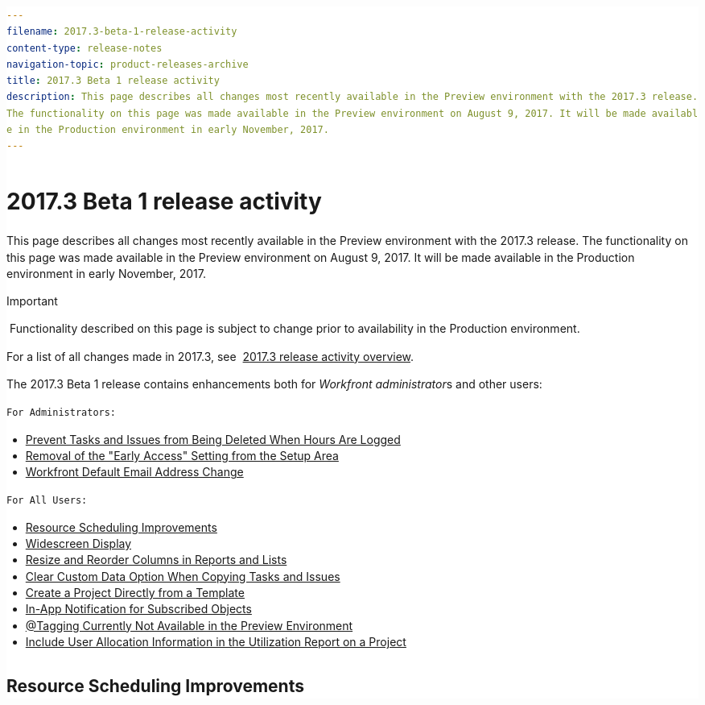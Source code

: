 ```yaml
---
filename: 2017.3-beta-1-release-activity
content-type: release-notes
navigation-topic: product-releases-archive
title: 2017.3 Beta 1 release activity
description: This page describes all changes most recently available in the Preview environment with the 2017.3 release. The functionality on this page was made available in the Preview environment on August 9, 2017. It will be made available in the Production environment in early November, 2017.
---
```


# 2017.3 Beta 1 release activity

This page describes all changes most recently available in the Preview environment with the 2017.3 release. The functionality on this page was made available in the Preview environment on August 9, 2017. It will be made available in&nbsp;the Production environment in early November, 2017.

>[!IMPORTANT]
>
>&nbsp;Functionality described on this page is subject to change prior to availability in the Production environment.

For a list of all changes made in 2017.3, see&nbsp; [2017.3 release activity overview](../../../../product-announcements/product-releases/quarterly-release-archive/2017.3-release-activity/2017.3-release-activity-overview.md).

The 2017.3 Beta 1&nbsp;release contains enhancements both for *Workfront administrator*s and other users:

`For Administrators:`

* [Prevent Tasks and Issues from Being Deleted When Hours Are Logged](#new-setting-to-prevent-tasks-and-issues-from-being-deleted-when-hours-are-logged) 
* [Removal of the "Early Access" Setting from the Setup Area](#removal-of-the-early-access-setting) 
* [Workfront Default Email Address Change](#workfront-default-email-address-change)

`For All Users:`

* [Resource Scheduling Improvements](#resource-scheduling-improvements) 
* [Widescreen Display](#widescreen-display) 
* [Resize and Reorder Columns in Reports and Lists](#resize-and-reorder-columns-in-reports-and-lists) 
* [Clear Custom Data Option When Copying Tasks and Issues](#clear-custom-data-option-when-copying-tasks-and-issues) 
* [Create a Project Directly from a Template](#create-a-project-directly-from-a-template) 
* [In-App Notification for Subscribed Objects](#in-app-notification-for-subscribed-objects) 
* [@Tagging Currently Not Available in the Preview Environment](#tagging-currently-not-available-in-the-preview-environment) 
* [Include User Allocation Information in the Utilization Report on a Project](#include-user-allocation-information-in-the-utilization-report-on-a-project)

## Resource Scheduling Improvements
